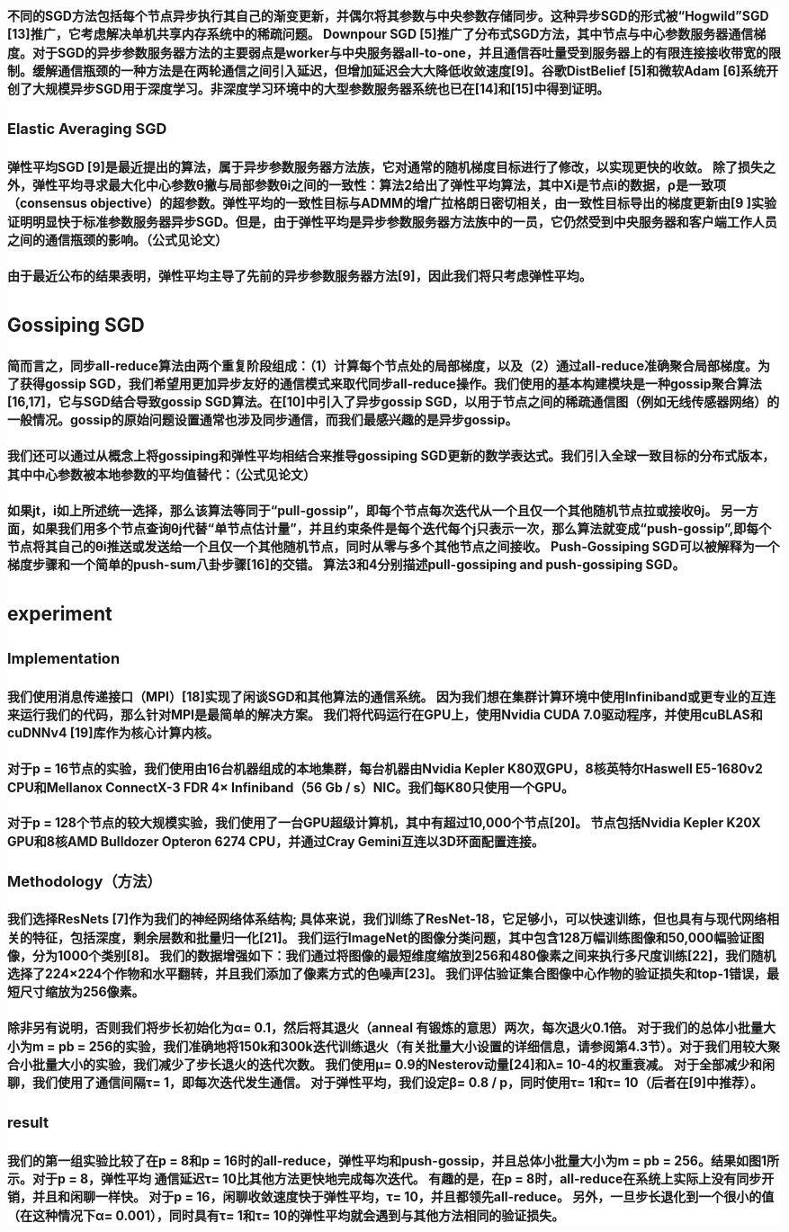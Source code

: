 #### 不同的SGD方法包括每个节点异步执行其自己的渐变更新，并偶尔将其参数与中央参数存储同步。这种异步SGD的形式被“Hogwild”SGD [13]推广，它考虑解决单机共享内存系统中的稀疏问题。 Downpour SGD [5]推广了分布式SGD方法，其中节点与中心参数服务器通信梯度。对于SGD的异步参数服务器方法的主要弱点是worker与中央服务器all-to-one，并且通信吞吐量受到服务器上的有限连接接收带宽的限制。缓解通信瓶颈的一种方法是在两轮通信之间引入延迟，但增加延迟会大大降低收敛速度[9]。谷歌DistBelief [5]和微软Adam [6]系统开创了大规模异步SGD用于深度学习。非深度学习环境中的大型参数服务器系统也已在[14]和[15]中得到证明。
### Elastic Averaging SGD
#### 弹性平均SGD [9]是最近提出的算法，属于异步参数服务器方法族，它对通常的随机梯度目标进行了修改，以实现更快的收敛。 除了损失之外，弹性平均寻求最大化中心参数θ撇与局部参数θi之间的一致性：算法2给出了弹性平均算法，其中Xi是节点i的数据，ρ是一致项（consensus objective）的超参数。弹性平均的一致性目标与ADMM的增广拉格朗日密切相关，由一致性目标导出的梯度更新由[9 ]实验证明明显快于标准参数服务器异步SGD。但是，由于弹性平均是异步参数服务器方法族中的一员，它仍然受到中央服务器和客户端工作人员之间的通信瓶颈的影响。（公式见论文）
#### 由于最近公布的结果表明，弹性平均主导了先前的异步参数服务器方法[9]，因此我们将只考虑弹性平均。
## Gossiping SGD
#### 简而言之，同步all-reduce算法由两个重复阶段组成：（1）计算每个节点处的局部梯度，以及（2）通过all-reduce准确聚合局部梯度。为了获得gossip  SGD，我们希望用更加异步友好的通信模式来取代同步all-reduce操作。我们使用的基本构建模块是一种gossip聚合算法[16,17]，它与SGD结合导致gossip SGD算法。在[10]中引入了异步gossip SGD，以用于节点之间的稀疏通信图（例如无线传感器网络）的一般情况。gossip的原始问题设置通常也涉及同步通信，而我们最感兴趣的是异步gossip。
#### 我们还可以通过从概念上将gossiping和弹性平均相结合来推导gossiping SGD更新的数学表达式。我们引入全球一致目标的分布式版本，其中中心参数被本地参数的平均值替代：（公式见论文）
#### 如果jt，i如上所述统一选择，那么该算法等同于“pull-gossip”，即每个节点每次迭代从一个且仅一个其他随机节点拉或接收θj。 另一方面，如果我们用多个节点查询θj代替“单节点估计量”，并且约束条件是每个迭代每个j只表示一次，那么算法就变成“push-gossip”,即每个节点将其自己的θi推送或发送给一个且仅一个其他随机节点，同时从零与多个其他节点之间接收。 Push-Gossiping SGD可以被解释为一个梯度步骤和一个简单的push-sum八卦步骤[16]的交错。 算法3和4分别描述pull-gossiping and push-gossiping SGD。
## experiment
### Implementation
#### 我们使用消息传递接口（MPI）[18]实现了闲谈SGD和其他算法的通信系统。 因为我们想在集群计算环境中使用Infiniband或更专业的互连来运行我们的代码，那么针对MPI是最简单的解决方案。 我们将代码运行在GPU上，使用Nvidia CUDA 7.0驱动程序，并使用cuBLAS和cuDNNv4 [19]库作为核心计算内核。
#### 对于p = 16节点的实验，我们使用由16台机器组成的本地集群，每台机器由Nvidia Kepler K80双GPU，8核英特尔Haswell E5-1680v2 CPU和Mellanox ConnectX-3 FDR 4× Infiniband（56 Gb / s）NIC。我们每K80只使用一个GPU。
#### 对于p = 128个节点的较大规模实验，我们使用了一台GPU超级计算机，其中有超过10,000个节点[20]。 节点包括Nvidia Kepler K20X GPU和8核AMD Bulldozer Opteron 6274 CPU，并通过Cray Gemini互连以3D环面配置连接。
### Methodology（方法）
#### 我们选择ResNets [7]作为我们的神经网络体系结构; 具体来说，我们训练了ResNet-18，它足够小，可以快速训练，但也具有与现代网络相关的特征，包括深度，剩余层数和批量归一化[21]。 我们运行ImageNet的图像分类问题，其中包含128万幅训练图像和50,000幅验证图像，分为1000个类别[8]。 我们的数据增强如下：我们通过将图像的最短维度缩放到256和480像素之间来执行多尺度训练[22]，我们随机选择了224×224个作物和水平翻转，并且我们添加了像素方式的色噪声[23]。 我们评估验证集合图像中心作物的验证损失和top-1错误，最短尺寸缩放为256像素。
#### 除非另有说明，否则我们将步长初始化为α= 0.1，然后将其退火（anneal 有锻炼的意思）两次，每次退火0.1倍。 对于我们的总体小批量大小为m = pb = 256的实验，我们准确地将150k和300k迭代训练退火（有关批量大小设置的详细信息，请参阅第4.3节）。对于我们用较大聚合小批量大小的实验，我们减少了步长退火的迭代次数。 我们使用μ= 0.9的Nesterov动量[24]和λ= 10-4的权重衰减。 对于全部减少和闲聊，我们使用了通信间隔τ= 1，即每次迭代发生通信。 对于弹性平均，我们设定β= 0.8 / p，同时使用τ= 1和τ= 10（后者在[9]中推荐）。
### result
#### 我们的第一组实验比较了在p = 8和p = 16时的all-reduce，弹性平均和push-gossip，并且总体小批量大小为m = pb = 256。结果如图1所示。对于p = 8，弹性平均 通信延迟τ= 10比其他方法更快地完成每次迭代。 有趣的是，在p = 8时，all-reduce在系统上实际上没有同步开销，并且和闲聊一样快。 对于p = 16，闲聊收敛速度快于弹性平均，τ= 10，并且都领先all-reduce。 另外，一旦步长退化到一个很小的值（在这种情况下α= 0.001），同时具有τ= 1和τ= 10的弹性平均就会遇到与其他方法相同的验证损失。